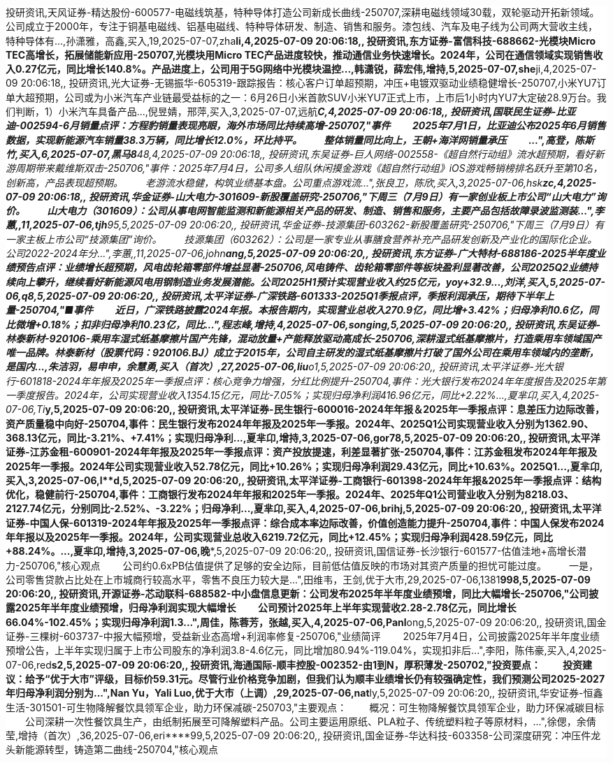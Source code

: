 投研资讯,天风证券-精达股份-600577-电磁线筑基，特种导体打造公司新成长曲线-250707,深耕电磁线领域30载，双轮驱动开拓新领域。公司成立于2000年，专注于铜基电磁线、铝基电磁线、特种导体研发、制造、销售和服务。漆包线、汽车及电子线为公司两大营收主线，特种导体有...,孙潇雅，高鑫,买入,19,2025-07-07,zha****li,4,2025-07-09 20:06:18,,
投研资讯,东方证券-富信科技-688662-光模块Micro TEC高增长，拓展储能新应用-250707,光模块用Micro TEC产品进度较快，推动通信业务快速增长。2024年，公司在通信领域实现销售收入0.27亿元，同比增长140.8%。产品进度上，公司用于5G网络中光模块温控...,韩潇锐，薛宏伟,增持,5,2025-07-07,she****ji,4,2025-07-09 20:06:18,,
投研资讯,光大证券-无锡振华-605319-跟踪报告：核心客户订单超预期，冲压+电镀双驱动业绩稳健增长-250707,小米YU7订单大超预期，公司或为小米汽车产业链最受益标的之一：6月26日小米首款SUV小米YU7正式上市，上市后1小时内YU7大定破28.9万台。我们判断，1）小米汽车具备产品...,倪昱婧，邢萍,买入,3,2025-07-07,远航***C,4,2025-07-09 20:06:18,,
投研资讯,国联民生证券-比亚迪-002594-6月销量点评：方程豹销量表现亮眼，海外市场同比持续高增-250707,"事件
　　2025年7月1日，比亚迪公布2025年6月销售数据，实现新能源汽车销量38.3万辆，同比增长12.0%，环比持平。
　　整体销量同比向上，王朝+海洋网销量承压
　　...",高登，陈斯竹,买入,6,2025-07-07,黑马8****48,4,2025-07-09 20:06:18,,
投研资讯,东吴证券-巨人网络-002558-《超自然行动组》流水超预期，看好新游周期带来戴维斯双击-250706,"事件：2025年7月4日，公司多人组队休闲摸金游戏《超自然行动组》iOS游戏畅销榜排名跃升至第10名，创新高，产品表现超预期。
　　老游流水稳健，构筑业绩基本盘。公司重点游戏流...",张良卫，陈欣,买入,3,2025-07-06,hsk****zc,4,2025-07-09 20:06:18,,
投研资讯,华金证券-山大电力-301609-新股覆盖研究-250706,"下周三（7月9日）有一家创业板上市公司“山大电力”询价。
　　山大电力（301609）：公司从事电网智能监测和新能源相关产品的研发、制造、销售和服务，主要产品包括故障录波监测装...",李蕙,,11,2025-07-06,tjh****95,5,2025-07-09 20:06:20,,
投研资讯,华金证券-技源集团-603262-新股覆盖研究-250706,"下周三（7月9日）有一家主板上市公司“技源集团”询价。
　　技源集团（603262）：公司是一家专业从事膳食营养补充产品研发创新及产业化的国际化企业。公司2022-2024年分...",李蕙,,11,2025-07-06,john******ang,5,2025-07-09 20:06:20,,
投研资讯,东方证券-广大特材-688186-2025半年度业绩预告点评：业绩增长超预期，风电齿轮箱零部件增益显著-250706,风电铸件、齿轮箱零部件等板块盈利显著改善，公司2025Q2业绩持续向上攀升，继续看好新能源风电用钢制造业务发展潜能。公司2025H1预计实现营业收入约25亿元，yoy+32.9...,刘洋,买入,5,2025-07-06,q**8,5,2025-07-09 20:06:20,,
投研资讯,太平洋证券-广深铁路-601333-2025Q1季报点评，季报利润承压，期待下半年上量-250704,"■事件
　　近日，广深铁路披露2024年报。本报告期内，实现营业总收入270.9亿，同比增+3.42%；归母净利10.6亿，同比微增+0.18%；扣非归母净利10.23亿，同比...",程志峰,增持,4,2025-07-06,song******ing,5,2025-07-09 20:06:20,,
投研资讯,东吴证券-林泰新材-920106-乘用车湿式纸基摩擦片国产先锋，混动放量+产能释放驱动高成长-250706,深耕湿式纸基摩擦片，打造乘用车领域国产唯一品牌。林泰新材（股票代码：920106.BJ）成立于2015年，公司自主研发的湿式纸基摩擦片打破了国外公司在乘用车领域内的垄断，是国内...,朱洁羽，易申申，余慧勇,买入（首次）,27,2025-07-06,liu****o1,5,2025-07-09 20:06:20,,
投研资讯,太平洋证券-光大银行-601818-2024年年报及2025年一季报点评：核心竞争力增强，分红比例提升-250704,事件：光大银行发布2024年年度报告及2025年第一季度报告。2024年，公司实现营业收入1354.15亿元，同比-7.05%；实现归母净利润416.96亿元，同比+2.22%...,夏芈卬,买入,4,2025-07-06,Ti***y,5,2025-07-09 20:06:20,,
投研资讯,太平洋证券-民生银行-600016-2024年年报＆2025年一季报点评：息差压力边际改善，资产质量稳中向好-250704,事件：民生银行发布2024年年报及2025年一季报。2024年、2025Q1公司实现营业收入分别为1362.90、368.13亿元，同比-3.21%、+7.41%；实现归母净利...,夏芈卬,增持,3,2025-07-06,gor****78,5,2025-07-09 20:06:20,,
投研资讯,太平洋证券-江苏金租-600901-2024年年报及2025年一季报点评：资产投放提速，利差显著扩张-250704,事件：江苏金租发布2024年年报及2025年一季报。2024年公司实现营业收入52.78亿元，同比+10.26%；实现归母净利润29.43亿元，同比+10.63%。2025Q1...,夏芈卬,买入,3,2025-07-06,l**d,5,2025-07-09 20:06:20,,
投研资讯,太平洋证券-工商银行-601398-2024年年报&2025年一季报点评：结构优化，稳健前行-250704,事件：工商银行发布2024年年报和2025年一季报。2024年、2025年Q1公司营业收入分别为8218.03、2127.74亿元，分别同比-2.52%、-3.22%；归母净利...,夏芈卬,买入,4,2025-07-06,bri****hj,5,2025-07-09 20:06:20,,
投研资讯,太平洋证券-中国人保-601319-2024年年报及2025年一季报点评：综合成本率边际改善，价值创造能力提升-250704,事件：中国人保发布2024年年报以及2025年一季报。2024年，公司实现营业总收入6219.72亿元，同比+12.45%；实现归母净利润428.59亿元，同比+88.24%。...,夏芈卬,增持,3,2025-07-06,晚***,5,2025-07-09 20:06:20,,
投研资讯,国信证券-长沙银行-601577-估值洼地+高增长潜力-250706,"核心观点
　　公司约0.6xPB估值提供了足够的安全边际，目前低估值反映的市场对其资产质量的担忧可能过度。
　　一是，公司零售贷款占比处在上市城商行较高水平，零售不良压力较大是...",田维韦，王剑,优于大市,29,2025-07-06,1381******998,5,2025-07-09 20:06:20,,
投研资讯,开源证券-芯动联科-688582-中小盘信息更新：公司发布2025年半年度业绩预增，同比大幅增长-250706,"公司披露2025年半年度业绩预增，归母净利润实现大幅增长
　　公司预计2025年上半年实现营收2.28-2.78亿元，同比增长66.04%-102.45%；实现归母净利润1.3...",周佳，陈蓉芳，张越,买入,4,2025-07-06,Panl******ong,5,2025-07-09 20:06:20,,
投研资讯,国金证券-三棵树-603737-中报大幅预增，受益新业态高增+利润率修复-250706,"业绩简评
　　2025年7月4日，公司披露2025年半年度业绩预增公告，上半年实现归属于上市公司股东的净利润3.8-4.6亿元，同比增加80.94%-119.04%，实现扣非后...",李阳，陈伟豪,买入,4,2025-07-06,red****s2,5,2025-07-09 20:06:20,,
投研资讯,海通国际-顺丰控股-002352-由1到N，厚积薄发-250702,"投资要点：
　　投资建议：给予“优于大市”评级，目标价59.31元。尽管行业价格竞争加剧，但我们认为顺丰业绩增长仍有较强确定性，我们预测公司2025-2027年归母净利润分别为...",Nan Yu，Yali Luo,优于大市（上调）,29,2025-07-06,nat****ly,5,2025-07-09 20:06:20,,
投研资讯,华安证券-恒鑫生活-301501-可生物降解餐饮具领军企业，助力环保减碳-250703,"主要观点：
　　概况：可生物降解餐饮具领军企业，助力环保减碳目标
　　公司深耕一次性餐饮具生产，由纸制拓展至可降解塑料产品。公司主要运用原纸、PLA粒子、传统塑料粒子等原材料，...",徐偲，余倩莹,增持（首次）,36,2025-07-06,eri****99,5,2025-07-09 20:06:20,,
投研资讯,国金证券-华达科技-603358-公司深度研究：冲压件龙头新能源转型，铸造第二曲线-250704,"核心观点